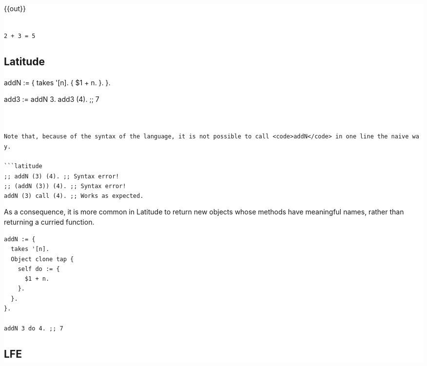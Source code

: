 
{{out}}

```txt

2 + 3 = 5

```



## Latitude


<lang>addN := {
  takes '[n].
  {
    $1 + n.
  }.
}.

add3 := addN 3.
add3 (4). ;; 7
```


Note that, because of the syntax of the language, it is not possible to call <code>addN</code> in one line the naive way.

```latitude
;; addN (3) (4). ;; Syntax error!
;; (addN (3)) (4). ;; Syntax error!
addN (3) call (4). ;; Works as expected.
```


As a consequence, it is more common in Latitude to return new objects whose methods have meaningful names, rather than returning a curried function.

```latitude
addN := {
  takes '[n].
  Object clone tap {
    self do := {
      $1 + n.
    }.
  }.
}.

addN 3 do 4. ;; 7
```



## LFE

